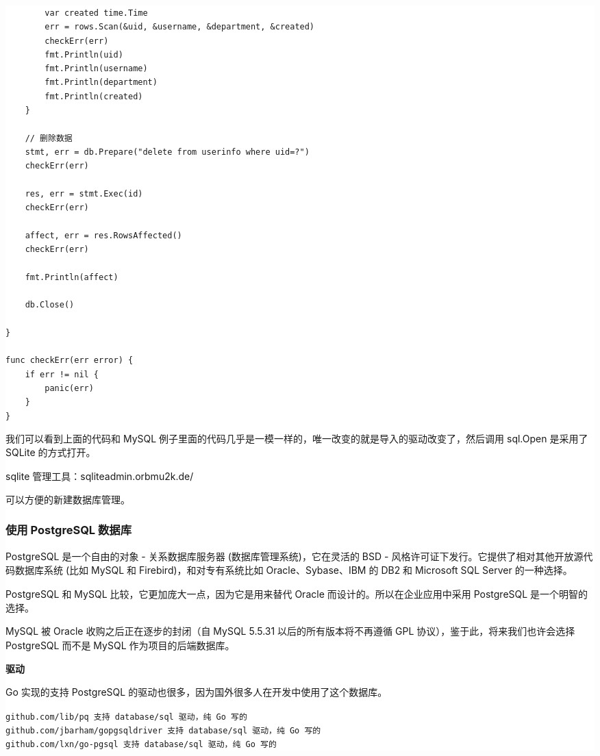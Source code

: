 ```
        var created time.Time
        err = rows.Scan(&uid, &username, &department, &created)
        checkErr(err)
        fmt.Println(uid)
        fmt.Println(username)
        fmt.Println(department)
        fmt.Println(created)
    }
    
    // 删除数据
    stmt, err = db.Prepare("delete from userinfo where uid=?")
    checkErr(err)
    
    res, err = stmt.Exec(id)
    checkErr(err)
    
    affect, err = res.RowsAffected()
    checkErr(err)
    
    fmt.Println(affect)
    
    db.Close()

}

func checkErr(err error) {
    if err != nil {
        panic(err)
    }
}
```

我们可以看到上面的代码和 MySQL 例子里面的代码几乎是一模一样的，唯一改变的就是导入的驱动改变了，然后调用 sql.Open 是采用了 SQLite 的方式打开。

sqlite 管理工具：sqliteadmin.orbmu2k.de/

可以方便的新建数据库管理。

### 使用 PostgreSQL 数据库

PostgreSQL 是一个自由的对象 - 关系数据库服务器 (数据库管理系统)，它在灵活的 BSD - 风格许可证下发行。它提供了相对其他开放源代码数据库系统 (比如 MySQL 和 Firebird)，和对专有系统比如 Oracle、Sybase、IBM 的 DB2 和 Microsoft SQL Server 的一种选择。

PostgreSQL 和 MySQL 比较，它更加庞大一点，因为它是用来替代 Oracle 而设计的。所以在企业应用中采用 PostgreSQL 是一个明智的选择。

MySQL 被 Oracle 收购之后正在逐步的封闭（自 MySQL 5.5.31 以后的所有版本将不再遵循 GPL 协议），鉴于此，将来我们也许会选择 PostgreSQL 而不是 MySQL 作为项目的后端数据库。

**驱动**

Go 实现的支持 PostgreSQL 的驱动也很多，因为国外很多人在开发中使用了这个数据库。

```
github.com/lib/pq 支持 database/sql 驱动，纯 Go 写的
github.com/jbarham/gopgsqldriver 支持 database/sql 驱动，纯 Go 写的
github.com/lxn/go-pgsql 支持 database/sql 驱动，纯 Go 写的
```
